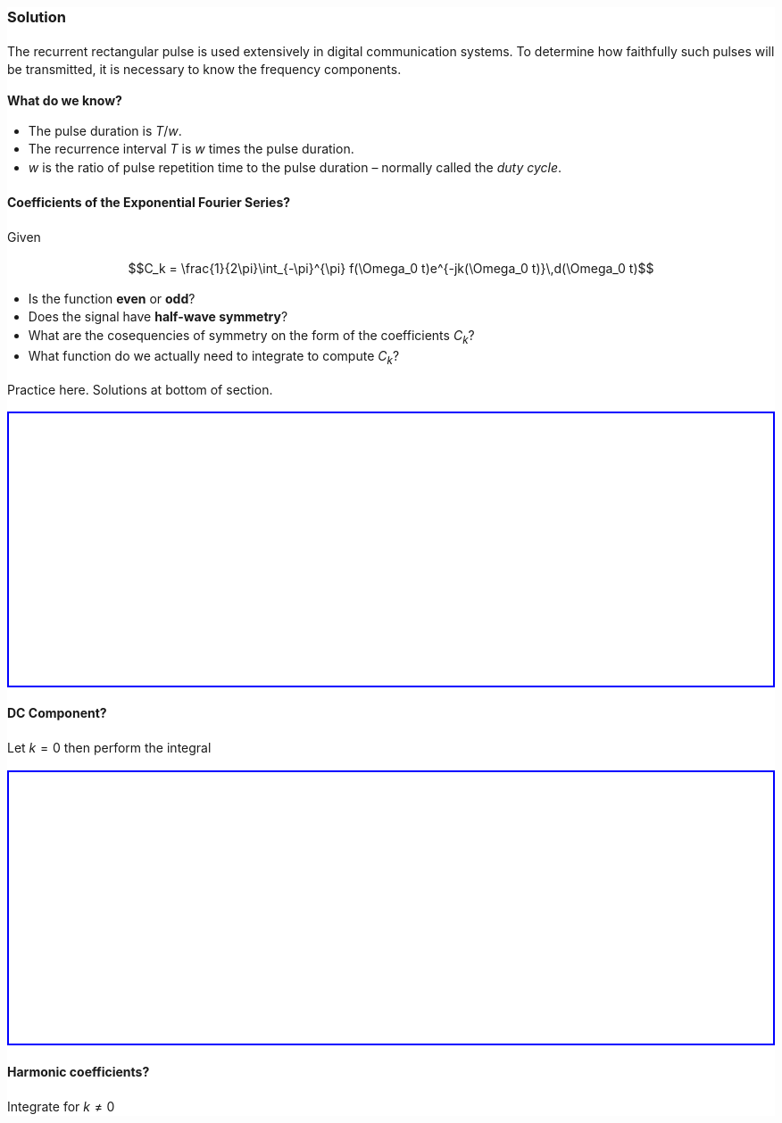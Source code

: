 ### Solution

The recurrent rectangular pulse is used extensively in digital communication systems. To determine how faithfully such pulses will be transmitted, it is necessary to know the frequency components.

**What do we know?**

* The pulse duration is $T/w$.
* The recurrence interval $T$ is $w$ times the pulse duration.
* $w$ is the ratio of pulse repetition time to the pulse duration &ndash; normally called the *duty cycle*.

#### Coefficients of the Exponential Fourier Series?

Given

$$C_k = \frac{1}{2\pi}\int_{-\pi}^{\pi} f(\Omega_0 t)e^{-jk(\Omega_0 t)}\,d(\Omega_0 t)$$

* Is the function **even** or **odd**?
* Does the signal have **half-wave symmetry**?
* What are the cosequencies of symmetry on the form of the coefficients $C_k$?
* What function do we actually need to integrate to compute $C_k$?

Practice here. Solutions at bottom of section.

<pre style="border: 2px solid blue">















</pre>

#### DC Component?

Let $k = 0$ then perform the integral

<pre style="border: 2px solid blue">















</pre>

#### Harmonic coefficients?

Integrate for $k\ne 0$
